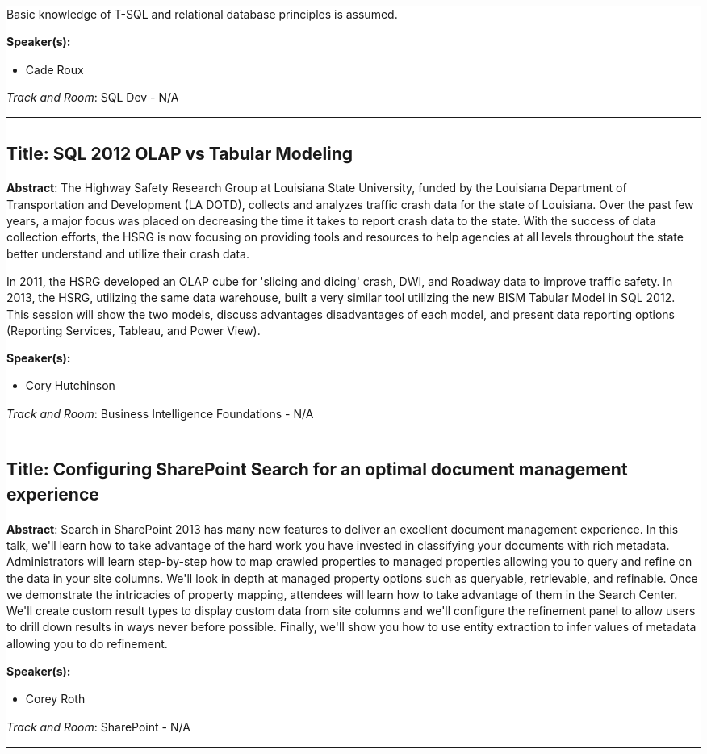 Basic knowledge of T-SQL and relational database principles is assumed.
 
**Speaker(s):**
- Cade Roux
 
*Track and Room*: SQL Dev - N/A
 
----------------------------------------------------------------------------------- 
 
 
## Title: SQL 2012 OLAP vs Tabular Modeling
 
**Abstract**:
The Highway Safety Research Group at Louisiana State University, funded by the Louisiana Department of Transportation and Development (LA DOTD), collects and analyzes traffic crash data for the state of Louisiana.  Over the past few years, a major focus was placed on decreasing the time it takes to report crash data to the state.  With the success of data collection efforts, the HSRG is now focusing on providing tools and resources to help agencies at all levels throughout the state better understand and utilize their crash data.  

In 2011, the HSRG developed an OLAP cube for 'slicing and dicing' crash, DWI, and Roadway data to improve traffic safety. In 2013, the HSRG, utilizing the same data warehouse, built a very similar tool utilizing the new BISM Tabular Model in SQL 2012.  This session will show the two models, discuss advantages  disadvantages of each model, and present data reporting options (Reporting Services, Tableau, and Power View).  
 
**Speaker(s):**
- Cory Hutchinson
 
*Track and Room*: Business Intelligence Foundations - N/A
 
----------------------------------------------------------------------------------- 
 
 
## Title: Configuring SharePoint Search for an optimal document management experience
 
**Abstract**:
Search in SharePoint 2013 has many new features to deliver an excellent document management experience.  In this talk, we'll learn how to take advantage of the hard work you have invested in classifying your documents with rich metadata.  Administrators will learn step-by-step how to map crawled properties to managed properties allowing you to query and refine on the data in your site columns.  We'll look in depth at managed property options such as queryable, retrievable, and refinable.  Once we demonstrate the intricacies of property mapping, attendees will learn how to take advantage of them in the Search Center.  We'll create custom result types to display custom data from site columns and we'll configure the refinement panel to allow users to drill down results in ways never before possible.   Finally, we'll show you how to use entity extraction to infer values of metadata allowing you to do refinement.  
 
**Speaker(s):**
- Corey Roth
 
*Track and Room*: SharePoint - N/A
 
----------------------------------------------------------------------------------- 
 